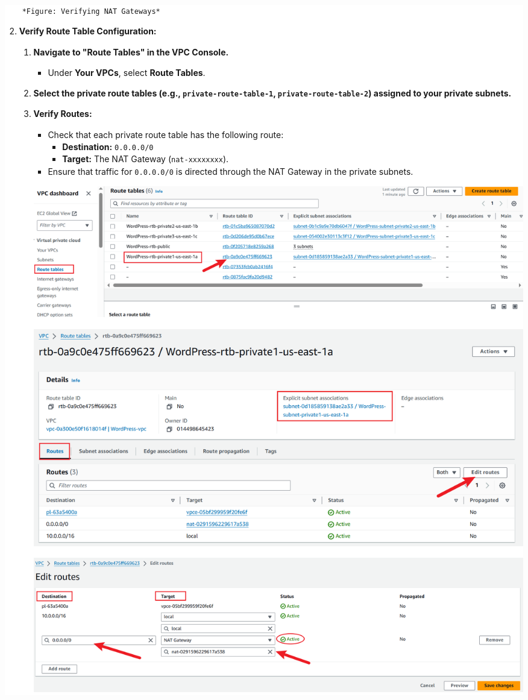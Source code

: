         *Figure: Verifying NAT Gateways*

2. **Verify Route Table Configuration:**

   1. **Navigate to "Route Tables" in the VPC Console.**

      - Under **Your VPCs**, select **Route Tables**.

   2. **Select the private route tables (e.g., `private-route-table-1`, `private-route-table-2`) assigned to your private subnets.**

   3. **Verify Routes:**
      - Check that each private route table has the following route:
        - **Destination:** `0.0.0.0/0`
        - **Target:** The NAT Gateway (`nat-xxxxxxxx`).
      - Ensure that traffic for `0.0.0.0/0` is directed through the NAT Gateway in the private subnets.

      ![Private Route Table Verification](./images/Private%20Route-table%20verification.png)

      ![Private Route Table Verification](./images/Private%20Route-table%20verification%202.png)

      ![Private Route Table Verification](./images/Private%20Route-table%20verification%203.png)
